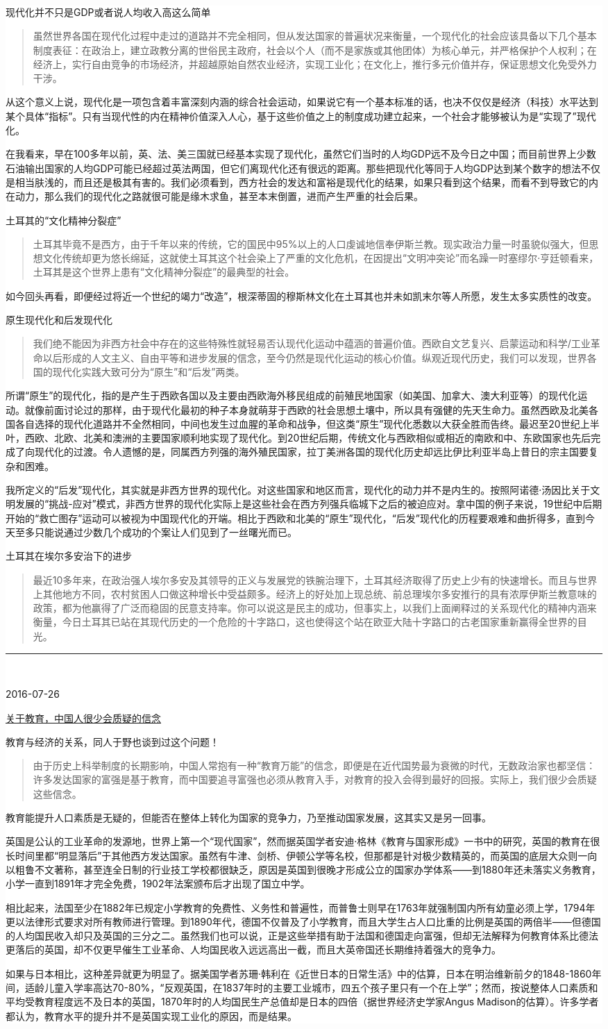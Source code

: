 现代化并不只是GDP或者说人均收入高这么简单

>虽然世界各国在现代化过程中走过的道路并不完全相同，但从发达国家的普遍状况来衡量，一个现代化的社会应该具备以下几个基本制度表征：在政治上，建立政教分离的世俗民主政府，社会以个人（而不是家族或其他团体）为核心单元，并严格保护个人权利；在经济上，实行自由竞争的市场经济，并超越原始自然农业经济，实现工业化；在文化上，推行多元价值并存，保证思想文化免受外力干涉。
>
从这个意义上说，现代化是一项包含着丰富深刻内涵的综合社会运动，如果说它有一个基本标准的话，也决不仅仅是经济（科技）水平达到某个具体“指标”。只有当现代性的内在精神价值深入人心，基于这些价值之上的制度成功建立起来，一个社会才能够被认为是“实现了”现代化。
>
在我看来，早在100多年以前，英、法、美三国就已经基本实现了现代化，虽然它们当时的人均GDP远不及今日之中国；而目前世界上少数石油输出国家的人均GDP可能已经超过英法两国，但它们离现代化还有很远的距离。那些把现代化等同于人均GDP达到某个数字的想法不仅是相当肤浅的，而且还是极其有害的。我们必须看到，西方社会的发达和富裕是现代化的结果，如果只看到这个结果，而看不到导致它的内在动力，那么我们的现代化之路就很可能是缘木求鱼，甚至本末倒置，进而产生严重的社会后果。

土耳其的“文化精神分裂症”

>土耳其毕竟不是西方，由于千年以来的传统，它的国民中95%以上的人口虔诚地信奉伊斯兰教。现实政治力量一时虽貌似强大，但思想文化传统却更为悠长绵延，这就使土耳其这个社会染上了严重的文化危机，在因提出“文明冲突论”而名躁一时塞缪尔·亨廷顿看来，土耳其是这个世界上患有“文化精神分裂症”的最典型的社会。
>
如今回头再看，即便经过将近一个世纪的竭力“改造”，根深蒂固的穆斯林文化在土耳其也并未如凯末尔等人所愿，发生太多实质性的改变。

原生现代化和后发现代化

>我们绝不能因为非西方社会中存在的这些特殊性就轻易否认现代化运动中蕴涵的普遍价值。西欧自文艺复兴、启蒙运动和科学/工业革命以后形成的人文主义、自由平等和进步发展的信念，至今仍然是现代化运动的核心价值。纵观近现代历史，我们可以发现，世界各国的现代化实践大致可分为“原生”和“后发”两类。
>
所谓“原生”的现代化，指的是产生于西欧各国以及主要由西欧海外移民组成的前殖民地国家（如美国、加拿大、澳大利亚等）的现代化运动。就像前面讨论过的那样，由于现代化最初的种子本身就萌芽于西欧的社会思想土壤中，所以具有强健的先天生命力。虽然西欧及北美各国各自选择的现代化道路并不全然相同，中间也发生过血腥的革命和战争，但这类“原生”现代化悉数以大获全胜而告终。最迟至20世纪上半叶，西欧、北欧、北美和澳洲的主要国家顺利地实现了现代化。到20世纪后期，传统文化与西欧相似或相近的南欧和中、东欧国家也先后完成了向现代化的过渡。令人遗憾的是，同属西方列强的海外殖民国家，拉丁美洲各国的现代化历史却远比伊比利亚半岛上昔日的宗主国要复杂和困难。
>
我所定义的“后发”现代化，其实就是非西方世界的现代化。对这些国家和地区而言，现代化的动力并不是内生的。按照阿诺德·汤因比关于文明发展的“挑战-应对”模式，非西方世界的现代化实际上是这些社会在西方列强兵临城下之后的被迫应对。拿中国的例子来说，19世纪中后期开始的“救亡图存”运动可以被视为中国现代化的开端。相比于西欧和北美的“原生”现代化，“后发”现代化的历程要艰难和曲折得多，直到今天至多只能说通过少数几个成功的个案让人们见到了一丝曙光而已。

土耳其在埃尔多安治下的进步

>最近10多年来，在政治强人埃尔多安及其领导的正义与发展党的铁腕治理下，土耳其经济取得了历史上少有的快速增长。而且与世界上其他地方不同，农村贫困人口做这种增长中受益颇多。经济上的好处加上现总统、前总理埃尔多安推行的具有浓厚伊斯兰教意味的政策，都为他赢得了广泛而稳固的民意支持率。你可以说这是民主的成功，但事实上，以我们上面阐释过的关系现代化的精神内涵来衡量，今日土耳其已站在其现代历史的一个危险的十字路口，这也使得这个站在欧亚大陆十字路口的古老国家重新赢得全世界的目光。

***
<br>

2016-07-26

[关于教育，中国人很少会质疑的信念](https://mp.weixin.qq.com/s?__biz=MjM5ODIwNDIwMA==&mid=2652675691&idx=1&sn=b81ccd5089b52925d399e6db0c8d743f)

教育与经济的关系，同人于野也谈到过这个问题！

>由于历史上科举制度的长期影响，中国人常抱有一种“教育万能”的信念，即便是在近代国势最为衰微的时代，无数政治家也都坚信：许多发达国家的富强是基于教育，而中国要追寻富强也必须从教育入手，对教育的投入会得到最好的回报。实际上，我们很少会质疑这些信念。
>
教育能提升人口素质是无疑的，但能否在整体上转化为国家的竞争力，乃至推动国家发展，这其实又是另一回事。
>
英国是公认的工业革命的发源地，世界上第一个“现代国家”，然而据英国学者安迪·格林《教育与国家形成》一书中的研究，英国的教育在很长时间里都“明显落后”于其他西方发达国家。虽然有牛津、剑桥、伊顿公学等名校，但那都是针对极少数精英的，而英国的底层大众则一向以粗鲁不文著称，甚至连全日制的行业技工学校都很缺乏，原因是英国到很晚才形成公立的国家办学体系——到1880年还未落实义务教育，小学一直到1891年才完全免费，1902年法案颁布后才出现了国立中学。
>
相比起来，法国至少在1882年已规定小学教育的免费性、义务性和普遍性，而普鲁士则早在1763年就强制国内所有幼童必须上学，1794年更以法律形式要求对所有教师进行管理。到1890年代，德国不仅普及了小学教育，而且大学生占人口比重的比例是英国的两倍半——但德国的人均国民收入却只及英国的三分之二。虽然我们也可以说，正是这些举措有助于法国和德国走向富强，但却无法解释为何教育体系比德法更落后的英国，却不仅更早催生工业革命、人均国民收入远远高出一截，而且大英帝国还长期维持着强大的竞争力。
>
如果与日本相比，这种差异就更为明显了。据美国学者苏珊·韩利在《近世日本的日常生活》中的估算，日本在明治维新前夕的1848-1860年间，适龄儿童入学率高达70-80%，“反观英国，在1837年时的主要工业城市，四五个孩子里只有一个在上学”；然而，按说整体人口素质和平均受教育程度远不及日本的英国，1870年时的人均国民生产总值却是日本的四倍（据世界经济史学家Angus Madison的估算）。许多学者都认为，教育水平的提升并不是英国实现工业化的原因，而是结果。
>